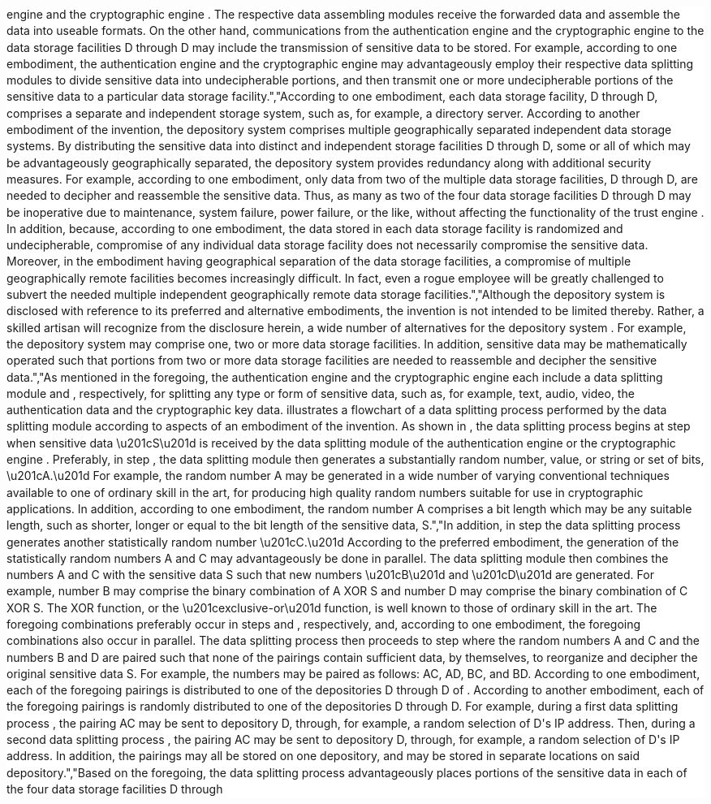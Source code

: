 engine  and the cryptographic engine . The respective data assembling modules receive the forwarded data and assemble the data into useable formats. On the other hand, communications from the authentication engine  and the cryptographic engine  to the data storage facilities D through D may include the transmission of sensitive data to be stored. For example, according to one embodiment, the authentication engine  and the cryptographic engine  may advantageously employ their respective data splitting modules to divide sensitive data into undecipherable portions, and then transmit one or more undecipherable portions of the sensitive data to a particular data storage facility.","According to one embodiment, each data storage facility, D through D, comprises a separate and independent storage system, such as, for example, a directory server. According to another embodiment of the invention, the depository system  comprises multiple geographically separated independent data storage systems. By distributing the sensitive data into distinct and independent storage facilities D through D, some or all of which may be advantageously geographically separated, the depository system  provides redundancy along with additional security measures. For example, according to one embodiment, only data from two of the multiple data storage facilities, D through D, are needed to decipher and reassemble the sensitive data. Thus, as many as two of the four data storage facilities D through D may be inoperative due to maintenance, system failure, power failure, or the like, without affecting the functionality of the trust engine . In addition, because, according to one embodiment, the data stored in each data storage facility is randomized and undecipherable, compromise of any individual data storage facility does not necessarily compromise the sensitive data. Moreover, in the embodiment having geographical separation of the data storage facilities, a compromise of multiple geographically remote facilities becomes increasingly difficult. In fact, even a rogue employee will be greatly challenged to subvert the needed multiple independent geographically remote data storage facilities.","Although the depository system  is disclosed with reference to its preferred and alternative embodiments, the invention is not intended to be limited thereby. Rather, a skilled artisan will recognize from the disclosure herein, a wide number of alternatives for the depository system . For example, the depository system  may comprise one, two or more data storage facilities. In addition, sensitive data may be mathematically operated such that portions from two or more data storage facilities are needed to reassemble and decipher the sensitive data.","As mentioned in the foregoing, the authentication engine  and the cryptographic engine  each include a data splitting module  and , respectively, for splitting any type or form of sensitive data, such as, for example, text, audio, video, the authentication data and the cryptographic key data.  illustrates a flowchart of a data splitting process  performed by the data splitting module according to aspects of an embodiment of the invention. As shown in , the data splitting process  begins at step  when sensitive data \u201cS\u201d is received by the data splitting module of the authentication engine  or the cryptographic engine . Preferably, in step , the data splitting module then generates a substantially random number, value, or string or set of bits, \u201cA.\u201d For example, the random number A may be generated in a wide number of varying conventional techniques available to one of ordinary skill in the art, for producing high quality random numbers suitable for use in cryptographic applications. In addition, according to one embodiment, the random number A comprises a bit length which may be any suitable length, such as shorter, longer or equal to the bit length of the sensitive data, S.","In addition, in step  the data splitting process  generates another statistically random number \u201cC.\u201d According to the preferred embodiment, the generation of the statistically random numbers A and C may advantageously be done in parallel. The data splitting module then combines the numbers A and C with the sensitive data S such that new numbers \u201cB\u201d and \u201cD\u201d are generated. For example, number B may comprise the binary combination of A XOR S and number D may comprise the binary combination of C XOR S. The XOR function, or the \u201cexclusive-or\u201d function, is well known to those of ordinary skill in the art. The foregoing combinations preferably occur in steps  and , respectively, and, according to one embodiment, the foregoing combinations also occur in parallel. The data splitting process  then proceeds to step  where the random numbers A and C and the numbers B and D are paired such that none of the pairings contain sufficient data, by themselves, to reorganize and decipher the original sensitive data S. For example, the numbers may be paired as follows: AC, AD, BC, and BD. According to one embodiment, each of the foregoing pairings is distributed to one of the depositories D through D of . According to another embodiment, each of the foregoing pairings is randomly distributed to one of the depositories D through D. For example, during a first data splitting process , the pairing AC may be sent to depository D, through, for example, a random selection of D's IP address. Then, during a second data splitting process , the pairing AC may be sent to depository D, through, for example, a random selection of D's IP address. In addition, the pairings may all be stored on one depository, and may be stored in separate locations on said depository.","Based on the foregoing, the data splitting process  advantageously places portions of the sensitive data in each of the four data storage facilities D through